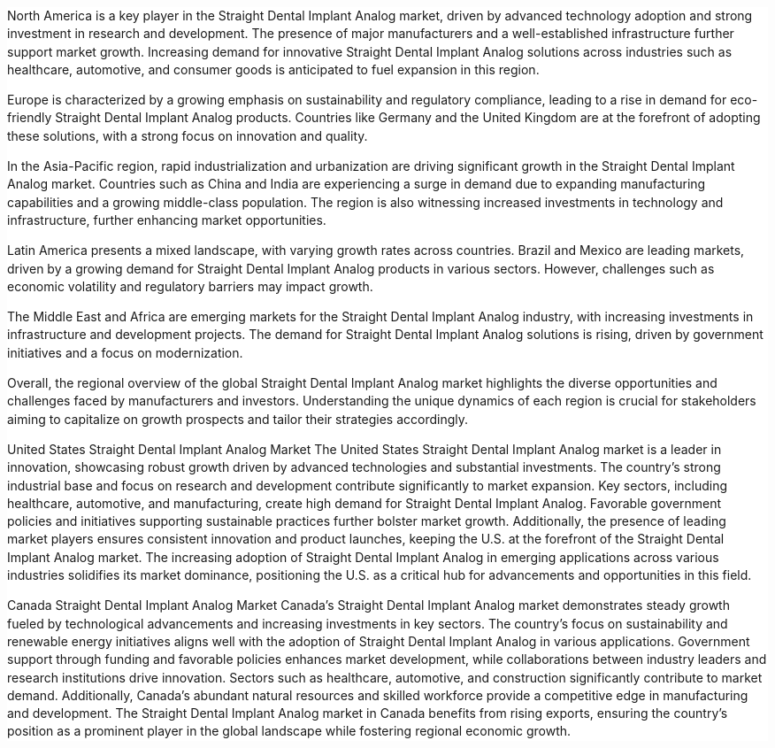 North America is a key player in the Straight Dental Implant Analog market, driven by advanced technology adoption and strong investment in research and development. The presence of major manufacturers and a well-established infrastructure further support market growth. Increasing demand for innovative Straight Dental Implant Analog solutions across industries such as healthcare, automotive, and consumer goods is anticipated to fuel expansion in this region.

Europe is characterized by a growing emphasis on sustainability and regulatory compliance, leading to a rise in demand for eco-friendly Straight Dental Implant Analog products. Countries like Germany and the United Kingdom are at the forefront of adopting these solutions, with a strong focus on innovation and quality.

In the Asia-Pacific region, rapid industrialization and urbanization are driving significant growth in the Straight Dental Implant Analog market. Countries such as China and India are experiencing a surge in demand due to expanding manufacturing capabilities and a growing middle-class population. The region is also witnessing increased investments in technology and infrastructure, further enhancing market opportunities.

Latin America presents a mixed landscape, with varying growth rates across countries. Brazil and Mexico are leading markets, driven by a growing demand for Straight Dental Implant Analog products in various sectors. However, challenges such as economic volatility and regulatory barriers may impact growth.

The Middle East and Africa are emerging markets for the Straight Dental Implant Analog industry, with increasing investments in infrastructure and development projects. The demand for Straight Dental Implant Analog solutions is rising, driven by government initiatives and a focus on modernization.

Overall, the regional overview of the global Straight Dental Implant Analog market highlights the diverse opportunities and challenges faced by manufacturers and investors. Understanding the unique dynamics of each region is crucial for stakeholders aiming to capitalize on growth prospects and tailor their strategies accordingly.

United States Straight Dental Implant Analog Market
The United States Straight Dental Implant Analog market is a leader in innovation, showcasing robust growth driven by advanced technologies and substantial investments. The country’s strong industrial base and focus on research and development contribute significantly to market expansion. Key sectors, including healthcare, automotive, and manufacturing, create high demand for Straight Dental Implant Analog. Favorable government policies and initiatives supporting sustainable practices further bolster market growth. Additionally, the presence of leading market players ensures consistent innovation and product launches, keeping the U.S. at the forefront of the Straight Dental Implant Analog market. The increasing adoption of Straight Dental Implant Analog in emerging applications across various industries solidifies its market dominance, positioning the U.S. as a critical hub for advancements and opportunities in this field.

Canada Straight Dental Implant Analog Market
Canada’s Straight Dental Implant Analog market demonstrates steady growth fueled by technological advancements and increasing investments in key sectors. The country’s focus on sustainability and renewable energy initiatives aligns well with the adoption of Straight Dental Implant Analog in various applications. Government support through funding and favorable policies enhances market development, while collaborations between industry leaders and research institutions drive innovation. Sectors such as healthcare, automotive, and construction significantly contribute to market demand. Additionally, Canada’s abundant natural resources and skilled workforce provide a competitive edge in manufacturing and development. The Straight Dental Implant Analog market in Canada benefits from rising exports, ensuring the country’s position as a prominent player in the global landscape while fostering regional economic growth.
